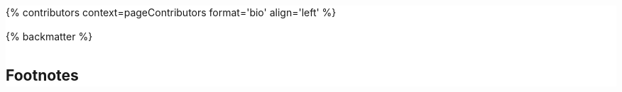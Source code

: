 {% contributors context=pageContributors format='bio' align='left' %}

{% backmatter %}

## Footnotes

[^1]: For a full illustrated account of the project, see Alex Hartley, *Nowhereisland*, with Tim Cresswell, Claire Doherty, Jeffrey Kastner, and Tania Kovats (London: Cornerhouse/Victoria Miro, 2015).

[^2]: For example, island metaphors have informed anthropological theory, and in biology, the metaphor is often used in descriptions of isolated gene pools and close eco-systems. However, the notion of societies and cultures as closed social and symbolic structures have increasingly been criticised in recent years. See Thomas Hylland Eriksen, "In What Sense do Cultural Islands Exist?", *Social Anthropology* 1, no. 1B, (1993): 133--147. The study of islands across disciplines is developing within modern scholarship, and "island studies" is now increasingly recognised as a separate discipline, often encompassing anthropology, geography, environmental studies, sociology, cultural studies, etc. The cross-disciplinary *Island Studies Journal* was founded in 2006, [https://www.islandstudies.ca/](https://www.islandstudies.ca/). The term "islandness" is sometimes used to denote a sense of a separate contained culture, constantly fearing the threat of incorporation by other larger nations, but definitions of this concept are constantly debated and disputed by island scholars. Some researchers now argue for a more fluid, global notion of "islandness" that also takes account of modern communications, the effects of increased travel, and the different contexts and histories that characterise different islands. These issues are reviewed in an article by Pete Hay, "A Phenomenology of Islands", *Island Studies Journal* 1, no. 1 (2006): 19--42.

[^3]: *Atlantis* is a fictional island mentioned by Plato within an allegory of the *hubris* of nations in his works *Timaeus* and *Critias*. It represents the naval power that besieges ancient Athens (the embodiment of Plato's ideal state in *The Republic*), but offends the Gods and is submerged in the Atlantic Ocean. The allegorical significance of *Atlantis* has had a major impact on subsequent literature, including sixteenth-century works such as Francis Bacon's *New Atlantis* and Thomas Moore's *Utopia* (both cited above).

[^4]: Richard Head, *The Floating Island* Whitefish, MT: Kessinger Publishing, 2018 \[1695\]). The full title begins *The Floating Island: OR A NEW DISCOVERY, RELATING to the strange Adventure on a late VOYAGE* FROM *LAMBETHANA TO VILLA FRANCA, ALIAS RAMALLA*....

[^5]: Jules Verne, *The Floating Island or The Pearl of the Pacific*, first published in English by Donohue Brothers, New York in 1896 (facsimile edition, Milton Keynes: Wildside Books, 2017).

[^6]: Of course, the idea of floating islands has not just emerged from cultural fantasies and literary and artistic legacies. Geographers, ethnographers, and biologists have long been studying natural floating islands found in many parts of the world, which usually consist of floating aquatic plants, peat, and mud, and are often found on marshlands and lakes, as in the famous La Rota in Posta Fibreno Lake, Italy. The Uru (or Uros) people of Peru and Bolivia live on over 40 floating islands made of reeds on Lake Titicaca near Puno.

[^7]: W.J.T. Mitchell (ed.) *Landscape and Power*, 2nd edn (Chicago, IL: University of Chicago Press, 2004 \[1994\]), 1.

[^8]: John Haber, "Inside Out and Outside In", *Haber's Art Reviews*, 24 September, 2005, [www.haberarts.com/smithson.htm](http://www.haberarts.com/smithson.htm). Accessed 12 June 2018.

[^9]: Central Park was established in 1857 on 778 acres of land acquired by the city of New York. In 1858, the landscape architect Frederick Law Olmsted and the architect/designer Calvert Vaux won a competition to develop the park, which was opened to the public in 1858.

[^10]: Smithson's concept of "Non-Sites" and some of the contradictions at the heart of his practice are explored in his extensive writings, edited by Jack Flam: *Robert Smithson: The Collected Writings* (Berkeley, CA: University of California Press, 1996).

[^11]: See discussion below of the installation of *Nowhereisland* photographs at Liverpool in 2006. The photographic archive has since acquired value as part of the (ongoing) work, re-presenting landscapes along the south coast of the UK in 2012 as island vistas. Much has now been written across disciplines on the nature and function of the idea of the archive and its theoretical underpinnings, including what has been described as "the dialectic between storage and retrieval". This is relevant to modern performance art and its photographic representations, which as some might argue are perpetually reinstated as part of an ongoing work, although separate from the original event. In this sense, the archive becomes a part of the extended original work, and is accorded value. In his book, *Archive Fever:* *A Freudian Impression* (Chicago, IL: University of Chicago Press, 1996), Derrida argues from Freudian psychoanalytic theory, that the need to build and keep archives is a product of the repetition compulsion (also described as the "death drive"). A key point (of relevance to this study) made by Derrida is that: "The archivization produces as much as it records the event." Thus, archiving technology determines "the very institution of the archivable event". For a useful overview of these issues, see Walker Sampson, "From my Archive: Derrida's *Archive Fever*", 10 April 2011, [https://wsampson.blog/2011/04/10/from-my-archives-derridas-archive-fever/](https://wsampson.blog/2011/04/10/from-my-archives-derridas-archive-fever/). Accessed 18 May 2018.


[^12]: Zittel explains the aims of this project in an interview first published in 2003, and republished in 2011, see "Pocket Property", *Art 21*, November 2011, [https://art21.org/read/andrea-zittel-pocket-property/](https://art21.org/read/andrea-zittel-pocket-property/). Accessed 23 March 2018.
[^13]: In a series of works from the 1990s and onwards, Zittel has explored minimal self-sufficient dwelling spaces, in which everyday actions such as sleeping, eating, cooking, bathing, and socialising are transformed into acts of art. "A--Z West", for example, is a series of small self-sufficient structures in the Californian desert near Joshua Tree. See Richard Julin, *Andrea Zittel: Lay of My Land* (New York: Prestel, 2011).
[^14]: Interview in *Art21 Magazine*, 10 January 2010, [http://magazine.art21.org/2010/01/21/the-island-in-100-acres-an-interview-with-andrea-zittel/#.W0cni9JKjIU](http://magazine.art21.org/2010/01/21/the-island-in-100-acres-an-interview-with-andrea-zittel/#.W0cni9JKjIU). Accessed 16 January 2018.
[^15]: Claire Doherty, in "Foreword" to Hartley, *Nowhereisland* (London: Cornerhouse, 2015), 11.
[^16]: The official website for Arcelor Mittal Orbit is [http://arcelormittalorbit.com/](http://arcelormittalorbit.com/). Accessed 10 October 2017.
[^17]: Much has been written on the controversial housing policies that followed the 2012 Olympic Park development. A *Guardian* review of 27 July 2017 was titled "Legacy, What Legacy? Five Years on the London Olympic Park Battle Still Lingers On". The author Tim Burrows argues that the promised "affordable" housing commitment has not taken shape: "Family-friendly utopia or part-privatised nightmare? Revitalised wasteland or monument to social cleansing? The story didn't end once the Games were over." *The Guardian*, 27 July 2017, [https://www.theguardian.com/cities/2017/jul/27/london-olympic-park-success-five-years-depends](https://www.theguardian.com/cities/2017/jul/27/london-olympic-park-success-five-years-depends). Accessed 20 September, 2017.
[^18]: The ideological implications and ambitions of modernist architecture that "reached for the skies" like a Tower of Babel are discussed in Mark Crinson's fascinating book: *Rebuilding Babel: Modern Architecture and Internationalism* (London: I.B.Tauris, 2017).
[^19]: As suggested by Hartley in an interview with the artist, July 2017.
[^20]: *The Daily Mail online*, 22 September 2011: [https://www.dailymail.co.uk/news/article-2040107/Artist-Alex-Hartley-gets-500k-taxpayers-money-transport-Arctic-rock-.html](https://www.dailymail.co.uk/news/article-2040107/Artist-Alex-Hartley-gets-500k-taxpayers-money-transport-Arctic-rock-.html). Accessed 11 October 2017.
[^21]: Rachel Cooke, "Alex Hartley: The World is Still Big", *The Guardian online*, 27 November 2018, [https://www.theguardian.com/artanddesign/2011/nov/27/alex-hartley-nowhereisland-cultural-olympiad](https://www.theguardian.com/artanddesign/2011/nov/27/alex-hartley-nowhereisland-cultural-olympiad). Accessed 30 October 2018.
[^22]: Leo Hickman, "Olympic Arctic Art Project Deserves to Sink", *The Guardian*, 22 September 2011, [https://www.theguardian.com/environment/blog/2011/sep/22/olympic-arctic-art](https://www.theguardian.com/environment/blog/2011/sep/22/olympic-arctic-art). Accessed 11 October 2017.
[^23]: Claire Doherty, "The Island as Social Form", in Hartley, *Nowhereisland*, 155.
[^24]: The utopian aspects of the project were acknowledged by Hartley, who referenced Thomas Moore's *Utopia* on the website and in lectures given on the subject. As Philip Hoare, among others, has pointed out "Set apart as it is, the island, real or fictional, aspires to Utopia" (from *The Power of Islands* and quoted in Hartley, *Nowhereisland*, 113). Of course, "utopia" is itself a much-debated notion and Moore's *Utopia* an imaginary island society. Moreover, the term "utopia" derives from the Greek terms *ou-topos* (meaning no place or nowhere) and *eu-topos* (meaning a "good place"). Carl Gardner reflects on the problems of defining utopia and what the island should *not* be in his essay "What Constitutes an Island State" in Hartley's *Nowhereisland* publication, 108.
[^25]: Hartley, *Nowhereisland*, 156--157.
[^26]: Citizenship is, of course, a contested notion. Political theorists, sociologists, and anthropologists are engaged in debates as to what the concept can mean across disciplines. A useful overview of "Concepts of Citizenship" has been published by the Institute of Development Studies: Emma Jones and John Gaventa (eds), *Concepts of Citizenship: A Review* (Brighton: Institute of Development Studies, 2002).
[^27]: Rana Dasgupta, *After Nations* (London: 2019), forthcoming at the time of writing.
[^28]: See "The Demise of the Nation State", *The Guardian*, 5 April 2018, [https://www.theguardian.com/news/2018/apr/05/demise-of-the-nation-state-rana-dasgupta](https://www.theguardian.com/news/2018/apr/05/demise-of-the-nation-state-rana-dasgupta). Accessed 5 April 2018.
[^29]: The opening page of text of the "Antarctica World Passport" (issued 2017) reads: "The 1959 Antarctic Treaty counts 53 signatory nations who have declared Antarctica a common territory. The Madrid Protocol, ratified in 1991, has frozen mining until 2048 and banned industrial research or exploitation for 50 years. Military activity is similarly prohibited. Antarctica has become a land of peace, scientific research and international cooperation."
[^30]: Quoted in the "Antarctica World Passport" (issued 2017).
[^31]: Tim Cresswell, *Place: An Introduction* (Oxford: Wiley Blackwell, 2015), 17.
[^32]: Although beyond the remit of this article, it is worth noting that the metaphor of *floating* identities (and meanings) enmeshed within various art practices has become ubiquitous in some areas of contemporary art. For example, The Lyon Art Biennale of 2016 was called *Mondes Flottantes* (*Floating Worlds*), and the 2017 Venice Biennale included many projects that engaged with themes of fluid global identities, perhaps also emphasising the fact that the Venice Biennale takes place on an island or group of islands on the Italian coast.
[^33]: Hartley, *Nowhereisland*, 175.
[^34]: Other British artists have turned the geography and geology of British Islands into complex aesthetic projects. For example, Alison Turnbull's works on the Scottish Cape Farewell project of 2011--2012 charts the activities of clouds and planets over island maps, as in *North and South*, which shows stars over a map grid of Barra Island.
[^35]: See Alex Hartley, *Not Part of Your World* (Edinburgh: The Fruitmarket Gallery, 2007), 10--11.
[^36]: For details of the Artangel project, see [https://www.artangel.org.uk/project/end-matter/](https://www.artangel.org.uk/project/end-matter/). Accessed 21 May 2018.
[^37]: "The peninsula carved by time out of a single stone ...", Thomas Hardy, *The Well-Beloved: A Sketch of a Temperament* (London: Wordsworth Classics, 2000), 3.
[^38]: Doreen Massey, "Landscape as a Provocation: Reflections on Moving Mountains", *Journal of Material Culture* 11 (2006): 33. These ideas are also developed in her book *For Space* (London: Sage, 2005).